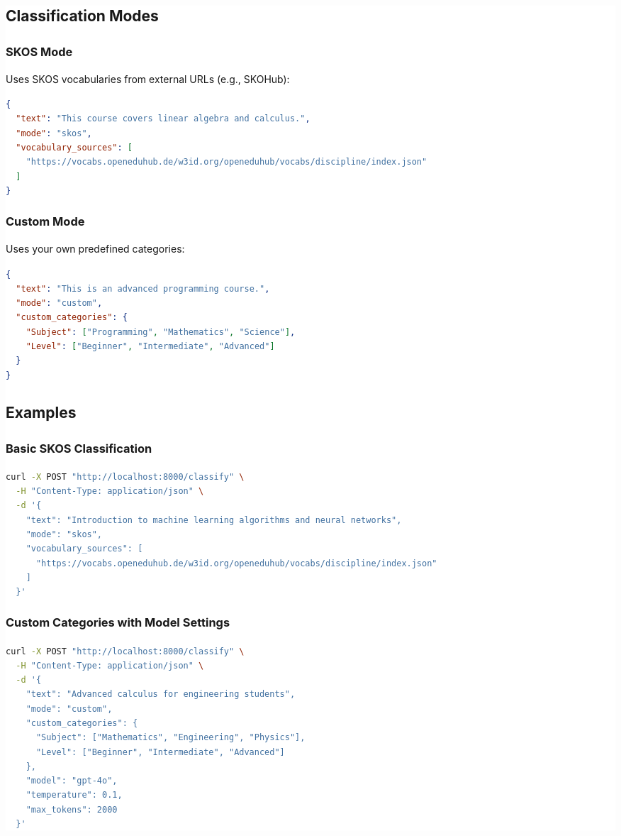 ## Classification Modes

### SKOS Mode

Uses SKOS vocabularies from external URLs (e.g., SKOHub):

```json
{
  "text": "This course covers linear algebra and calculus.",
  "mode": "skos",
  "vocabulary_sources": [
    "https://vocabs.openeduhub.de/w3id.org/openeduhub/vocabs/discipline/index.json"
  ]
}
```

### Custom Mode

Uses your own predefined categories:

```json
{
  "text": "This is an advanced programming course.",
  "mode": "custom",
  "custom_categories": {
    "Subject": ["Programming", "Mathematics", "Science"],
    "Level": ["Beginner", "Intermediate", "Advanced"]
  }
}
```

## Examples

### Basic SKOS Classification

```bash
curl -X POST "http://localhost:8000/classify" \
  -H "Content-Type: application/json" \
  -d '{
    "text": "Introduction to machine learning algorithms and neural networks",
    "mode": "skos",
    "vocabulary_sources": [
      "https://vocabs.openeduhub.de/w3id.org/openeduhub/vocabs/discipline/index.json"
    ]
  }'
```

### Custom Categories with Model Settings

```bash
curl -X POST "http://localhost:8000/classify" \
  -H "Content-Type: application/json" \
  -d '{
    "text": "Advanced calculus for engineering students",
    "mode": "custom",
    "custom_categories": {
      "Subject": ["Mathematics", "Engineering", "Physics"],
      "Level": ["Beginner", "Intermediate", "Advanced"]
    },
    "model": "gpt-4o",
    "temperature": 0.1,
    "max_tokens": 2000
  }'
```

